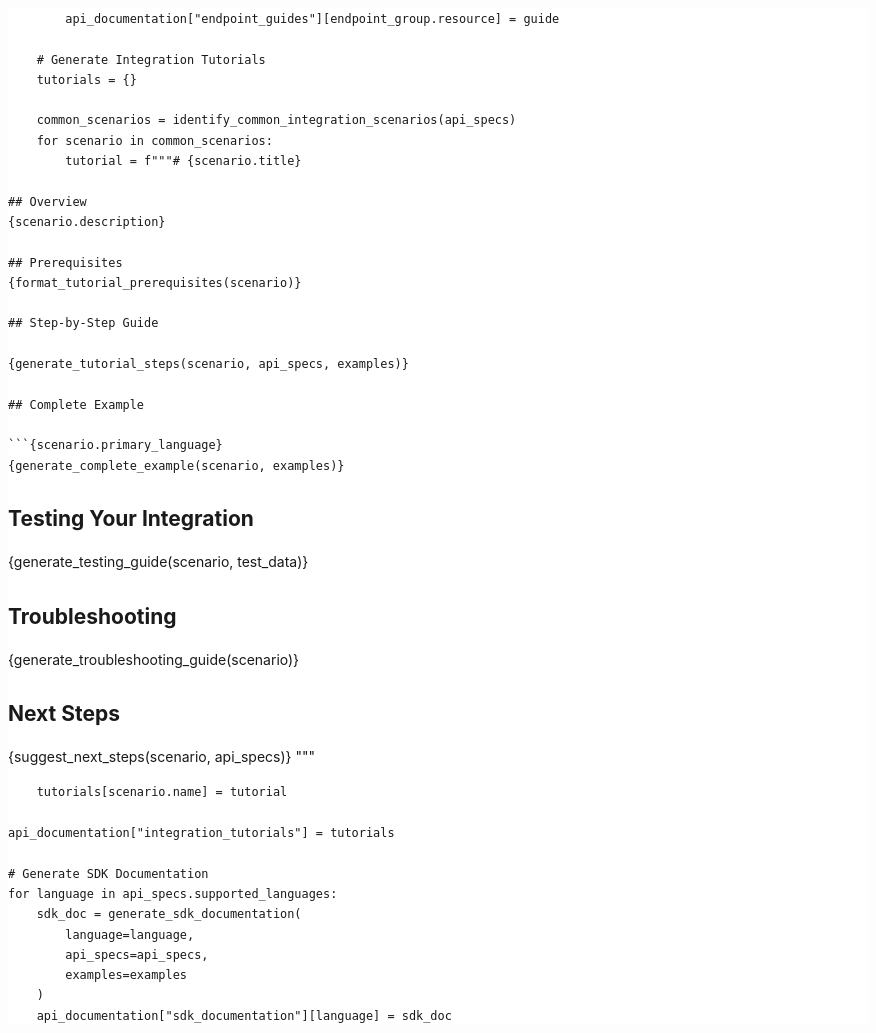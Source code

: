 ```
        api_documentation["endpoint_guides"][endpoint_group.resource] = guide
    
    # Generate Integration Tutorials
    tutorials = {}
    
    common_scenarios = identify_common_integration_scenarios(api_specs)
    for scenario in common_scenarios:
        tutorial = f"""# {scenario.title}

## Overview
{scenario.description}

## Prerequisites
{format_tutorial_prerequisites(scenario)}

## Step-by-Step Guide

{generate_tutorial_steps(scenario, api_specs, examples)}

## Complete Example

```{scenario.primary_language}
{generate_complete_example(scenario, examples)}
```

## Testing Your Integration

{generate_testing_guide(scenario, test_data)}

## Troubleshooting

{generate_troubleshooting_guide(scenario)}

## Next Steps

{suggest_next_steps(scenario, api_specs)}
"""
        
        tutorials[scenario.name] = tutorial
    
    api_documentation["integration_tutorials"] = tutorials
    
    # Generate SDK Documentation
    for language in api_specs.supported_languages:
        sdk_doc = generate_sdk_documentation(
            language=language,
            api_specs=api_specs,
            examples=examples
        )
        api_documentation["sdk_documentation"][language] = sdk_doc
    